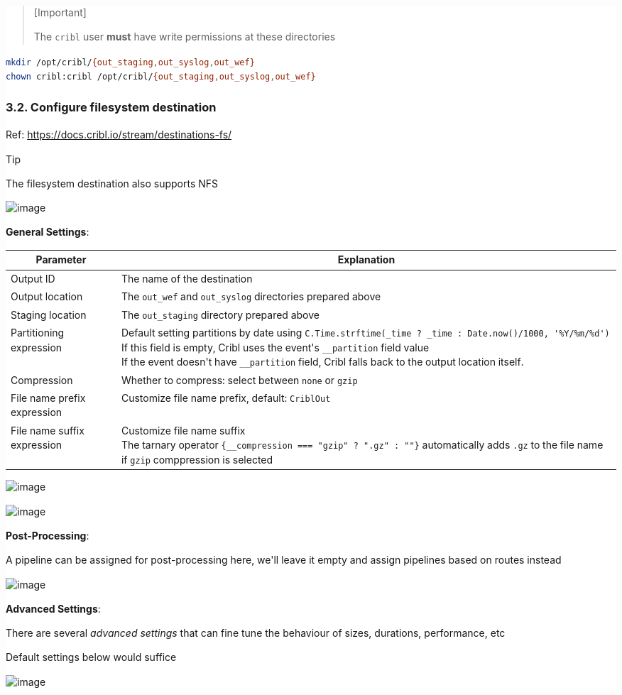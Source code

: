 > [Important]
>
> The `cribl` user **must** have write permissions at these directories

```sh
mkdir /opt/cribl/{out_staging,out_syslog,out_wef}
chown cribl:cribl /opt/cribl/{out_staging,out_syslog,out_wef}
```

### 3.2. Configure filesystem destination

Ref: https://docs.cribl.io/stream/destinations-fs/

> [!Tip]
> 
> The filesystem destination also supports NFS

![image](https://github.com/user-attachments/assets/68a92e1e-d567-4c42-a292-7621d32003d3)

**General Settings**:

|Parameter|Explanation|
|---|---|
|Output ID|The name of the destination|
|Output location|The `out_wef` and `out_syslog` directories prepared above|
|Staging location|The `out_staging` directory prepared above|
|Partitioning expression|Default setting partitions by date using `C.Time.strftime(_time ? _time : Date.now()/1000, '%Y/%m/%d')`<br>If this field is empty, Cribl uses the event's `__partition` field value<br>If the event doesn't have `__partition` field, Cribl falls back to the output location itself.
|Compression|Whether to compress: select between `none` or `gzip`|
|File name prefix expression|Customize file name prefix, default: `CriblOut`|
|File name suffix expression|Customize file name suffix<br>The tarnary operator `{__compression === "gzip" ? ".gz" : ""}` automatically adds `.gz` to the file name if `gzip` comppression is selected|

![image](https://github.com/user-attachments/assets/619833cf-c59c-4af3-ad19-5b757ea8255b)

![image](https://github.com/user-attachments/assets/96993936-6e87-40a4-bc7c-d33886f68723)

**Post-Processing**:

A pipeline can be assigned for post-processing here, we'll leave it empty and assign pipelines based on routes instead

![image](https://github.com/user-attachments/assets/942b4991-c012-4076-b95e-d0ef78183456)

**Advanced Settings**:

There are several _advanced settings_ that can fine tune the behaviour of sizes, durations, performance, etc

Default settings below would suffice

![image](https://github.com/user-attachments/assets/fef81d1d-20c8-4cb8-aeba-273923969e20)
